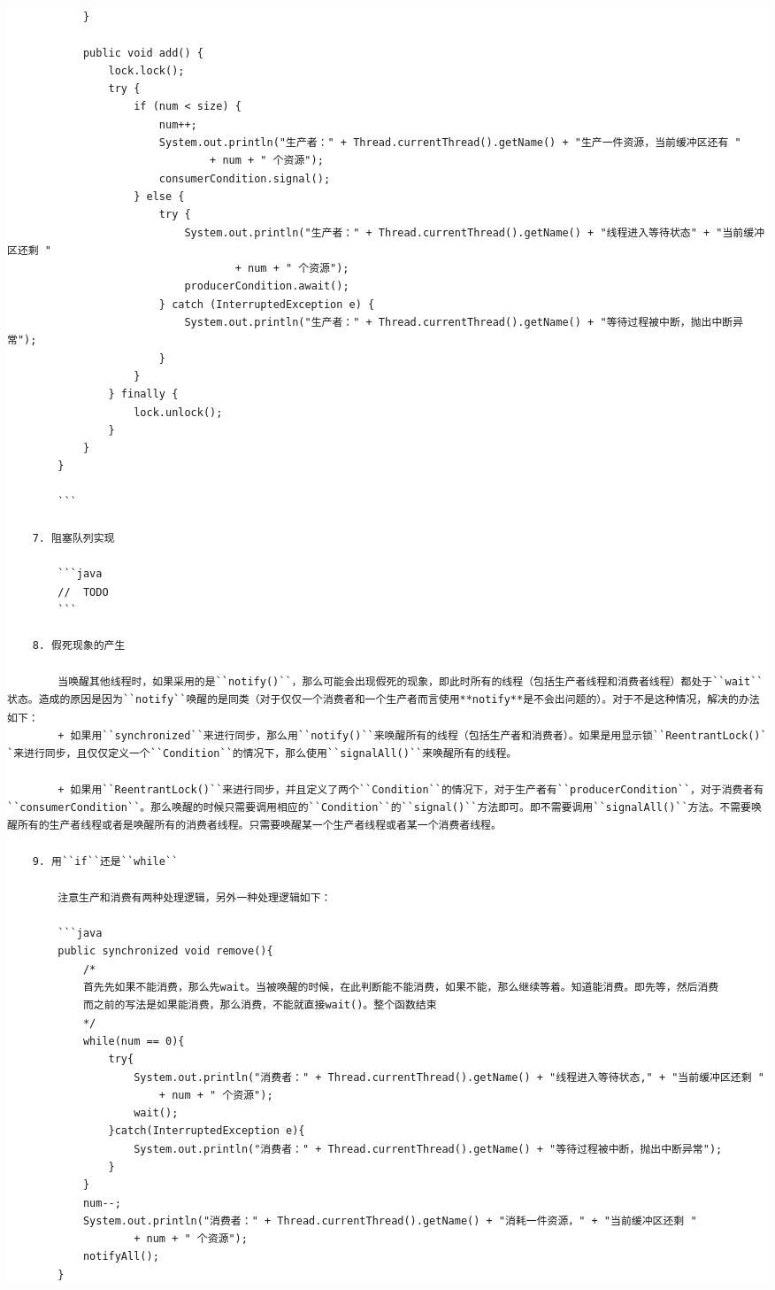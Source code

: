                 }

                public void add() {
                    lock.lock();
                    try {
                        if (num < size) {
                            num++;
                            System.out.println("生产者：" + Thread.currentThread().getName() + "生产一件资源，当前缓冲区还有 "
                                    + num + " 个资源");
                            consumerCondition.signal();
                        } else {
                            try {
                                System.out.println("生产者：" + Thread.currentThread().getName() + "线程进入等待状态" + "当前缓冲区还剩 "
                                        + num + " 个资源");
                                producerCondition.await();
                            } catch (InterruptedException e) {
                                System.out.println("生产者：" + Thread.currentThread().getName() + "等待过程被中断，抛出中断异常");
                            }
                        }
                    } finally {
                        lock.unlock();
                    }
                }
            }

            ```

        7. 阻塞队列实现

            ```java
            //  TODO
            ```

        8. 假死现象的产生

            当唤醒其他线程时，如果采用的是``notify()``，那么可能会出现假死的现象，即此时所有的线程（包括生产者线程和消费者线程）都处于``wait``状态。造成的原因是因为``notify``唤醒的是同类（对于仅仅一个消费者和一个生产者而言使用**notify**是不会出问题的）。对于不是这种情况，解决的办法如下：
            + 如果用``synchronized``来进行同步，那么用``notify()``来唤醒所有的线程（包括生产者和消费者）。如果是用显示锁``ReentrantLock()``来进行同步，且仅仅定义一个``Condition``的情况下，那么使用``signalAll()``来唤醒所有的线程。

            + 如果用``ReentrantLock()``来进行同步，并且定义了两个``Condition``的情况下，对于生产者有``producerCondition``，对于消费者有``consumerCondition``。那么唤醒的时候只需要调用相应的``Condition``的``signal()``方法即可。即不需要调用``signalAll()``方法。不需要唤醒所有的生产者线程或者是唤醒所有的消费者线程。只需要唤醒某一个生产者线程或者某一个消费者线程。

        9. 用``if``还是``while``

            注意生产和消费有两种处理逻辑，另外一种处理逻辑如下：

            ```java
            public synchronized void remove(){
                /*
                首先先如果不能消费，那么先wait。当被唤醒的时候，在此判断能不能消费，如果不能，那么继续等着。知道能消费。即先等，然后消费
                而之前的写法是如果能消费，那么消费，不能就直接wait()。整个函数结束
                */
                while(num == 0){
                    try{
                        System.out.println("消费者：" + Thread.currentThread().getName() + "线程进入等待状态," + "当前缓冲区还剩 "
                            + num + " 个资源");
                        wait();
                    }catch(InterruptedException e){
                        System.out.println("消费者：" + Thread.currentThread().getName() + "等待过程被中断，抛出中断异常");
                    }
                }
                num--;
                System.out.println("消费者：" + Thread.currentThread().getName() + "消耗一件资源，" + "当前缓冲区还剩 "
                        + num + " 个资源");
                notifyAll();
            }